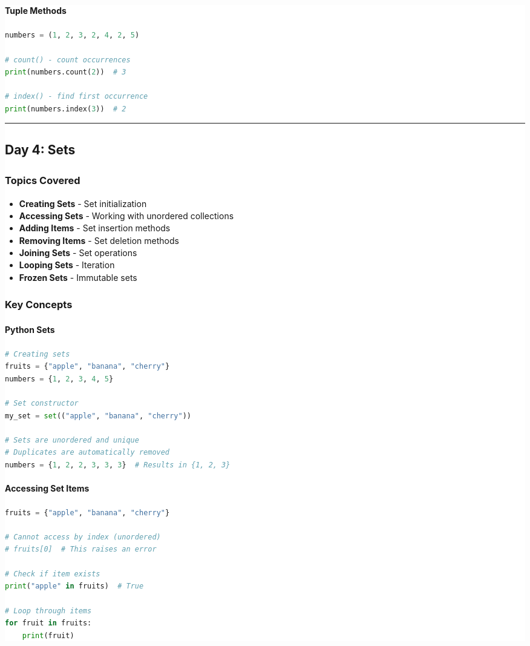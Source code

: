 #### Tuple Methods
```python
numbers = (1, 2, 3, 2, 4, 2, 5)

# count() - count occurrences
print(numbers.count(2))  # 3

# index() - find first occurrence
print(numbers.index(3))  # 2
```

---

## Day 4: Sets

### Topics Covered
- **Creating Sets** - Set initialization
- **Accessing Sets** - Working with unordered collections
- **Adding Items** - Set insertion methods
- **Removing Items** - Set deletion methods
- **Joining Sets** - Set operations
- **Looping Sets** - Iteration
- **Frozen Sets** - Immutable sets

### Key Concepts

#### Python Sets
```python
# Creating sets
fruits = {"apple", "banana", "cherry"}
numbers = {1, 2, 3, 4, 5}

# Set constructor
my_set = set(("apple", "banana", "cherry"))

# Sets are unordered and unique
# Duplicates are automatically removed
numbers = {1, 2, 2, 3, 3, 3}  # Results in {1, 2, 3}
```

#### Accessing Set Items
```python
fruits = {"apple", "banana", "cherry"}

# Cannot access by index (unordered)
# fruits[0]  # This raises an error

# Check if item exists
print("apple" in fruits)  # True

# Loop through items
for fruit in fruits:
    print(fruit)
```

